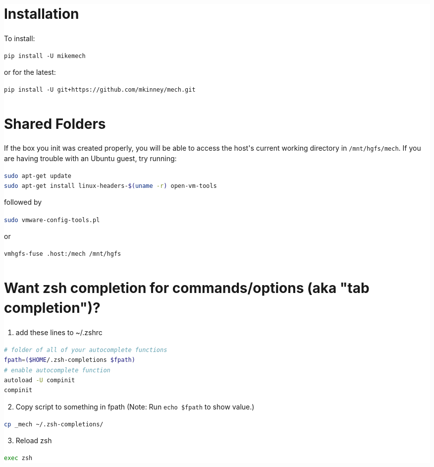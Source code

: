 # Installation

To install:

`pip install -U mikemech`

or for the latest:

`pip install -U git+https://github.com/mkinney/mech.git`

# Shared Folders

If the box you init was created properly, you will be able to access
the host's current working directory in `/mnt/hgfs/mech`. If you are
having trouble with an Ubuntu guest, try running:

```bash
sudo apt-get update
sudo apt-get install linux-headers-$(uname -r) open-vm-tools
```

followed by

```bash
sudo vmware-config-tools.pl
```

or

```bash
vmhgfs-fuse .host:/mech /mnt/hgfs
```

# Want zsh completion for commands/options (aka "tab completion")?
1. add these lines to ~/.zshrc

```bash
# folder of all of your autocomplete functions
fpath=($HOME/.zsh-completions $fpath)
# enable autocomplete function
autoload -U compinit
compinit
```

2. Copy script to something in fpath (Note: Run `echo $fpath` to show value.)

```bash
cp _mech ~/.zsh-completions/
```

3. Reload zsh

```bash
exec zsh
```
